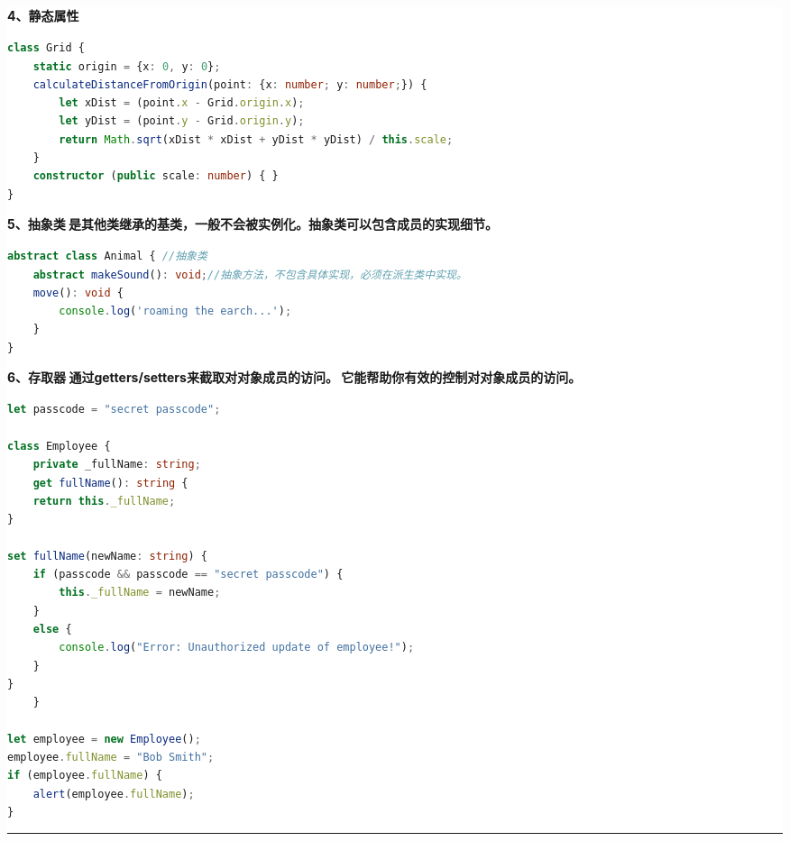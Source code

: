 **4、静态属性**

```ts
class Grid {
    static origin = {x: 0, y: 0};
    calculateDistanceFromOrigin(point: {x: number; y: number;}) {
        let xDist = (point.x - Grid.origin.x);
        let yDist = (point.y - Grid.origin.y);
        return Math.sqrt(xDist * xDist + yDist * yDist) / this.scale;
    }
    constructor (public scale: number) { }
}
```

**5、抽象类 是其他类继承的基类，一般不会被实例化。抽象类可以包含成员的实现细节。**

```ts
abstract class Animal { //抽象类
    abstract makeSound(): void;//抽象方法，不包含具体实现，必须在派生类中实现。
    move(): void {
        console.log('roaming the earch...');
    }
}
```

**6、存取器 通过getters/setters来截取对对象成员的访问。 它能帮助你有效的控制对对象成员的访问。**

```ts
let passcode = "secret passcode";

class Employee {
    private _fullName: string;
    get fullName(): string {
    return this._fullName;
}

set fullName(newName: string) {
    if (passcode && passcode == "secret passcode") {
        this._fullName = newName;
    }
    else {
        console.log("Error: Unauthorized update of employee!");
    }
}
    }

let employee = new Employee();
employee.fullName = "Bob Smith";
if (employee.fullName) {
    alert(employee.fullName);
}
```

---

